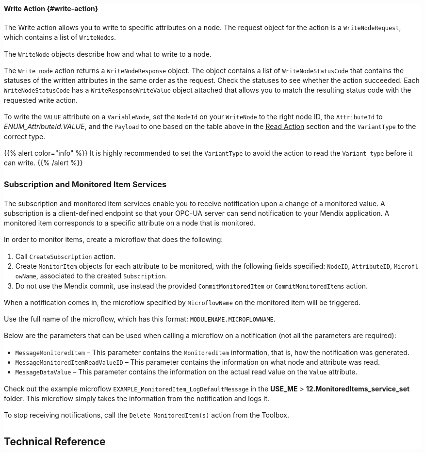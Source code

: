 #### Write Action {#write-action}

The Write action allows you to write to specific attributes on a node. The request object for the action is a `WriteNodeRequest`, which contains a list of `WriteNodes`.

The `WriteNode` objects describe how and what to write to a node. 

The `Write node` action returns a `WriteNodeResponse` object. The object contains a list of `WriteNodeStatusCode` that contains the statuses of the written attributes in the same order as the request. Check the statuses to see whether the action succeeded. Each `WriteNodeStatusCode` has a `WriteResponseWriteValue` object attached that allows you to match the resulting status code with the requested write action.

To write the `VALUE` attribute on a `VariableNode`, set the `NodeId` on your `WriteNode` to the right node ID, the `AttributeId` to *ENUM_AttributeId.VALUE*, and the `Payload` to one based on the table above in the [Read Action](#read-action) section and the `VariantType` to the correct type.

{{% alert color="info" %}} It is highly recommended to set the `VariantType` to avoid the action to read the `Variant type` before it can write. {{% /alert %}}

### Subscription and Monitored Item Services

The subscription and monitored item services enable you to receive notification upon a change of a monitored value. A subscription is a client-defined endpoint so that your OPC-UA server can send notification to your Mendix application. A monitored item corresponds to a specific attribute on a node that is monitored.

In order to monitor items, create a microflow that does the following:

1. Call `CreateSubscription` action. 
2. Create `MonitorItem` objects for each attribute to be monitored, with the following fields specified: `NodeID`, `AttributeID`, `MicroflowName`, associated to the created `Subscription`. 
3. Do not use the Mendix commit, use instead the provided `CommitMonitoredItem` or `CommitMonitoredItems` action.

When a notification comes in, the microflow specified by `MicroflowName` on the monitored item will be triggered. 

Use the full name of the microflow, which has this format: `MODULENAME.MICROFLOWNAME`.

Below are the parameters that can be used when calling a microflow on a notification (not all the parameters are required):

* `MessageMonitoredItem` – This parameter contains the `MonitoredItem` information, that is, how the notification was generated.
* `MessageMonitoredItemReadValueID` – This parameter contains the information on what node and attribute was read.
* `MessageDataValue` – This parameter contains the information on the actual read value on the `Value` attribute.

Check out the example microflow `EXAMPLE_MonitoredItem_LogDefaultMessage` in the **USE_ME** > **12.MonitoredItems_service_set** folder. This microflow simply takes the information from the notification and logs it. 

To stop receiving notifications, call the `Delete MonitoredItem(s)` action from the Toolbox.

## Technical Reference

